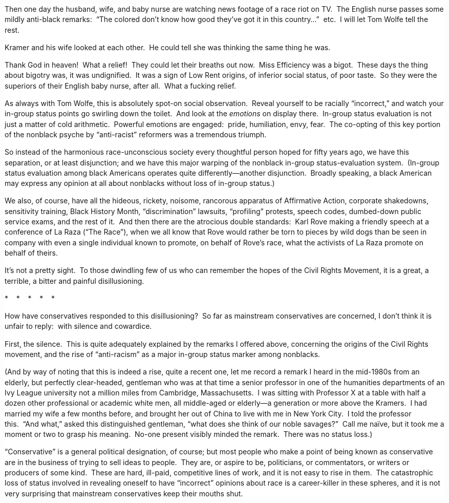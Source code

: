 Then one day the husband, wife, and baby nurse are watching news footage of a race riot on TV.  The English nurse passes some mildly anti-black remarks:  “The colored don’t know how good they’ve got it in this country…”  etc.  I will let Tom Wolfe tell the rest.

Kramer and his wife looked at each other.  He could tell she was thinking the same thing he was.

Thank God in heaven!  What a relief!  They could let their breaths out now.  Miss Efficiency was a bigot.  These days the thing about bigotry was, it was undignified.  It was a sign of Low Rent origins, of inferior social status, of poor taste.  So they were the superiors of their English baby nurse, after all.  What a fucking relief.

As always with Tom Wolfe, this is absolutely spot-on social observation.  Reveal yourself to be racially “incorrect,” and watch your in-group status points go swirling down the toilet.  And look at the _emotions_ on display there.  In-group status evaluation is not just a matter of cold arithmetic.  Powerful emotions are engaged:  pride, humiliation, envy, fear.  The co-opting of this key portion of the nonblack psyche by “anti-racist” reformers was a tremendous triumph. 

So instead of the harmonious race-unconscious society every thoughtful person hoped for fifty years ago, we have this separation, or at least disjunction; and we have this major warping of the nonblack in-group status-evaluation system.  (In-group status evaluation among black Americans operates quite differently—another disjunction.  Broadly speaking, a black American may express any opinion at all about nonblacks without loss of in-group status.) 

We also, of course, have all the hideous, rickety, noisome, rancorous apparatus of Affirmative Action, corporate shakedowns, sensitivity training, Black History Month, “discrimination” lawsuits, “profiling” protests, speech codes, dumbed-down public service exams, and the rest of it.  And then there are the atrocious double standards:  Karl Rove making a friendly speech at a conference of La Raza (“The Race”), when we all know that Rove would rather be torn to pieces by wild dogs than be seen in company with even a single individual known to promote, on behalf of Rove’s race, what the activists of La Raza promote on behalf of theirs. 

It’s not a pretty sight.  To those dwindling few of us who can remember the hopes of the Civil Rights Movement, it is a great, a terrible, a bitter and painful disillusioning.

*    *    *    *    *

How have conservatives responded to this disillusioning?  So far as mainstream conservatives are concerned, I don’t think it is unfair to reply:  with silence and cowardice.

First, the silence.  This is quite adequately explained by the remarks I offered above, concerning the origins of the Civil Rights movement, and the rise of “anti-racism” as a major in-group status marker among nonblacks. 

(And by way of noting that this is indeed a rise, quite a recent one, let me record a remark I heard in the mid-1980s from an elderly, but perfectly clear-headed, gentleman who was at that time a senior professor in one of the humanities departments of an Ivy League university not a million miles from Cambridge, Massachusetts.  I was sitting with Professor X at a table with half a dozen other professional or academic white men, all middle-aged or elderly—a generation or more above the Kramers.  I had married my wife a few months before, and brought her out of China to live with me in New York City.  I told the professor this.  “And what,” asked this distinguished gentleman, “what does she think of our noble savages?”  Call me naïve, but it took me a moment or two to grasp his meaning.  No-one present visibly minded the remark.  There was no status loss.)

“Conservative” is a general political designation, of course; but most people who make a point of being known as conservative are in the business of trying to sell ideas to people.  They are, or aspire to be, politicians, or commentators, or writers or producers of some kind.  These are hard, ill-paid, competitive lines of work, and it is not easy to rise in them.  The catastrophic loss of status involved in revealing oneself to have “incorrect” opinions about race is a career-killer in these spheres, and it is not very surprising that mainstream conservatives keep their mouths shut.
